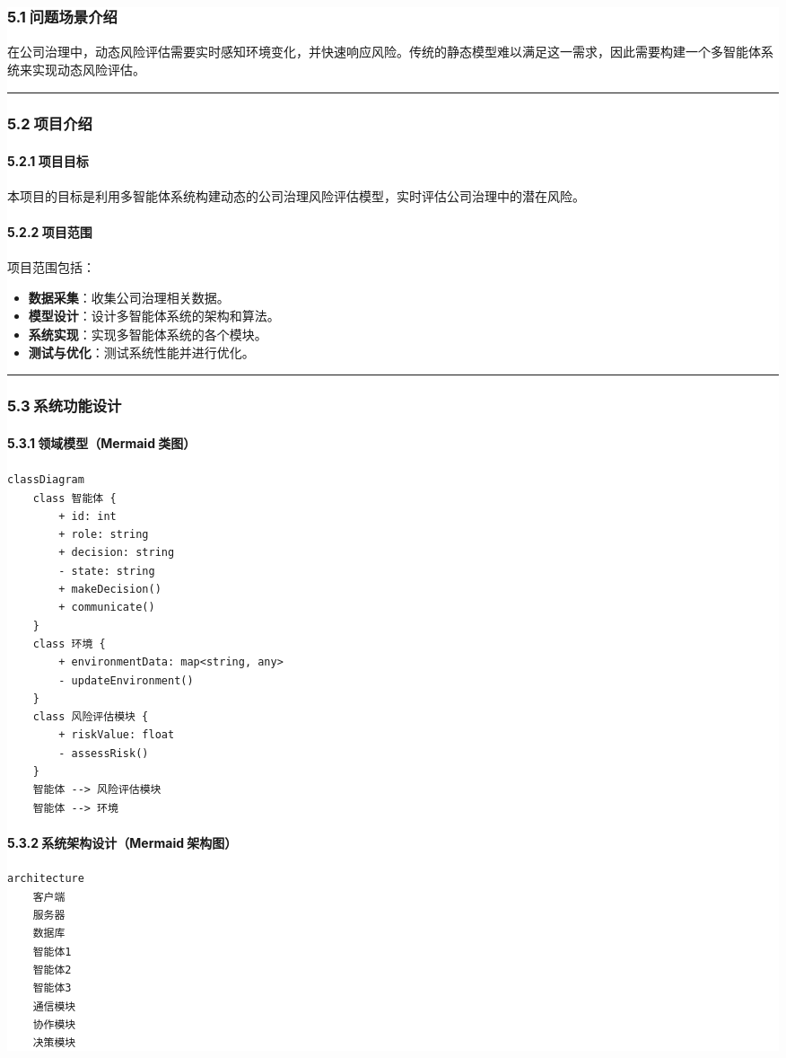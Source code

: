 ### 5.1 问题场景介绍
在公司治理中，动态风险评估需要实时感知环境变化，并快速响应风险。传统的静态模型难以满足这一需求，因此需要构建一个多智能体系统来实现动态风险评估。

---

### 5.2 项目介绍

#### 5.2.1 项目目标
本项目的目标是利用多智能体系统构建动态的公司治理风险评估模型，实时评估公司治理中的潜在风险。

#### 5.2.2 项目范围
项目范围包括：
- **数据采集**：收集公司治理相关数据。
- **模型设计**：设计多智能体系统的架构和算法。
- **系统实现**：实现多智能体系统的各个模块。
- **测试与优化**：测试系统性能并进行优化。

---

### 5.3 系统功能设计

#### 5.3.1 领域模型（Mermaid 类图）
```mermaid
classDiagram
    class 智能体 {
        + id: int
        + role: string
        + decision: string
        - state: string
        + makeDecision()
        + communicate()
    }
    class 环境 {
        + environmentData: map<string, any>
        - updateEnvironment()
    }
    class 风险评估模块 {
        + riskValue: float
        - assessRisk()
    }
    智能体 --> 风险评估模块
    智能体 --> 环境
```

#### 5.3.2 系统架构设计（Mermaid 架构图）
```mermaid
architecture
    客户端
    服务器
    数据库
    智能体1
    智能体2
    智能体3
    通信模块
    协作模块
    决策模块
```
